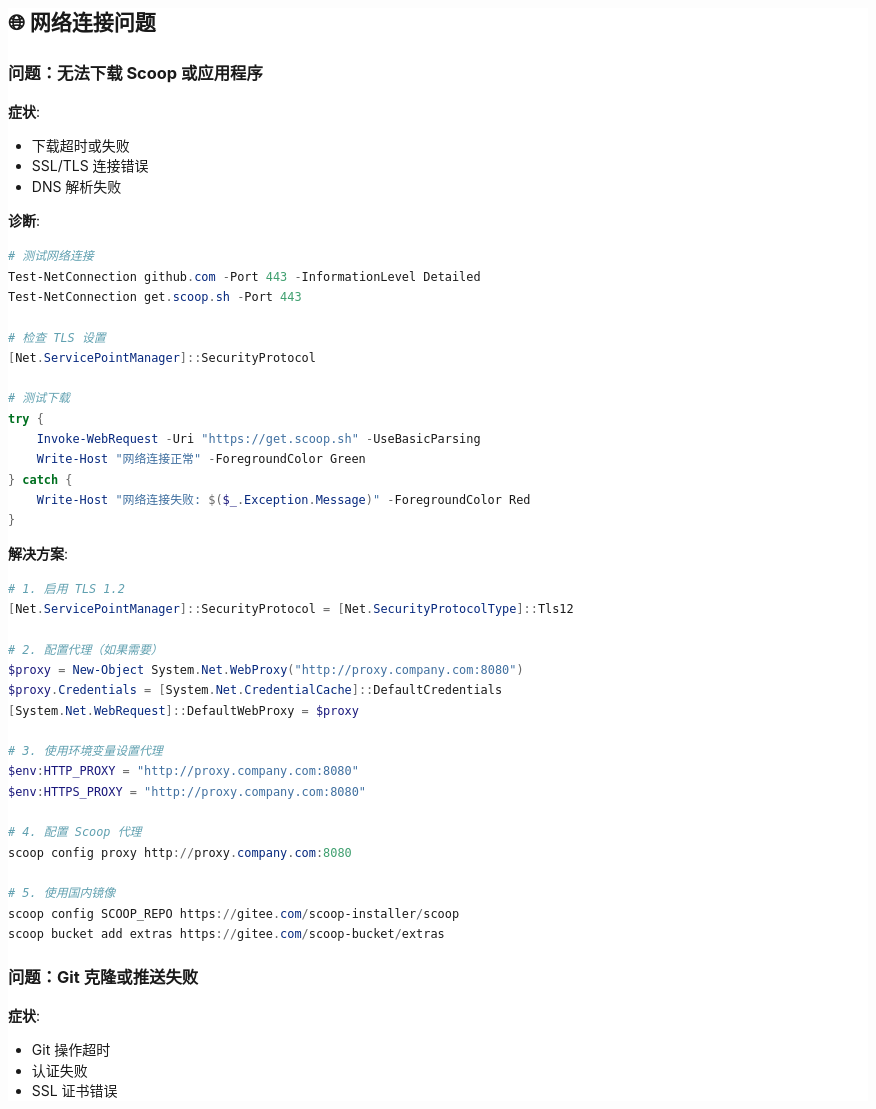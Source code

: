 ## 🌐 网络连接问题

### 问题：无法下载 Scoop 或应用程序

**症状**:
- 下载超时或失败
- SSL/TLS 连接错误
- DNS 解析失败

**诊断**:
```powershell
# 测试网络连接
Test-NetConnection github.com -Port 443 -InformationLevel Detailed
Test-NetConnection get.scoop.sh -Port 443

# 检查 TLS 设置
[Net.ServicePointManager]::SecurityProtocol

# 测试下载
try {
    Invoke-WebRequest -Uri "https://get.scoop.sh" -UseBasicParsing
    Write-Host "网络连接正常" -ForegroundColor Green
} catch {
    Write-Host "网络连接失败: $($_.Exception.Message)" -ForegroundColor Red
}
```

**解决方案**:
```powershell
# 1. 启用 TLS 1.2
[Net.ServicePointManager]::SecurityProtocol = [Net.SecurityProtocolType]::Tls12

# 2. 配置代理（如果需要）
$proxy = New-Object System.Net.WebProxy("http://proxy.company.com:8080")
$proxy.Credentials = [System.Net.CredentialCache]::DefaultCredentials
[System.Net.WebRequest]::DefaultWebProxy = $proxy

# 3. 使用环境变量设置代理
$env:HTTP_PROXY = "http://proxy.company.com:8080"
$env:HTTPS_PROXY = "http://proxy.company.com:8080"

# 4. 配置 Scoop 代理
scoop config proxy http://proxy.company.com:8080

# 5. 使用国内镜像
scoop config SCOOP_REPO https://gitee.com/scoop-installer/scoop
scoop bucket add extras https://gitee.com/scoop-bucket/extras
```

### 问题：Git 克隆或推送失败

**症状**:
- Git 操作超时
- 认证失败
- SSL 证书错误
